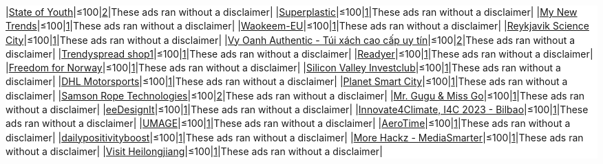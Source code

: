 |[State of Youth](https://www.facebook.com/111622410196045)|≤100|[2](https://www.facebook.com/ads/library/?active_status=all&ad_type=political_and_issue_ads&country=JE&view_all_page_id=111622410196045&search_type=page&media_type=all)|These ads ran without a disclaimer|
|[Superplastic](https://www.facebook.com/154680184946903)|≤100|[1](https://www.facebook.com/ads/library/?active_status=all&ad_type=political_and_issue_ads&country=JE&view_all_page_id=154680184946903&search_type=page&media_type=all)|These ads ran without a disclaimer|
|[My New Trends](https://www.facebook.com/107977331797625)|≤100|[1](https://www.facebook.com/ads/library/?active_status=all&ad_type=political_and_issue_ads&country=JE&view_all_page_id=107977331797625&search_type=page&media_type=all)|These ads ran without a disclaimer|
|[Waokeem-EU](https://www.facebook.com/100689636310150)|≤100|[1](https://www.facebook.com/ads/library/?active_status=all&ad_type=political_and_issue_ads&country=JE&view_all_page_id=100689636310150&search_type=page&media_type=all)|These ads ran without a disclaimer|
|[Reykjavik Science City](https://www.facebook.com/106892895068657)|≤100|[1](https://www.facebook.com/ads/library/?active_status=all&ad_type=political_and_issue_ads&country=JE&view_all_page_id=106892895068657&search_type=page&media_type=all)|These ads ran without a disclaimer|
|[Vy Oanh Authentic - Túi xách cao cấp uy tín](https://www.facebook.com/107237888124833)|≤100|[2](https://www.facebook.com/ads/library/?active_status=all&ad_type=political_and_issue_ads&country=JE&view_all_page_id=107237888124833&search_type=page&media_type=all)|These ads ran without a disclaimer|
|[Trendyspread shop1](https://www.facebook.com/111014438406253)|≤100|[1](https://www.facebook.com/ads/library/?active_status=all&ad_type=political_and_issue_ads&country=JE&view_all_page_id=111014438406253&search_type=page&media_type=all)|These ads ran without a disclaimer|
|[Readyer](https://www.facebook.com/2316804725260574)|≤100|[1](https://www.facebook.com/ads/library/?active_status=all&ad_type=political_and_issue_ads&country=JE&view_all_page_id=2316804725260574&search_type=page&media_type=all)|These ads ran without a disclaimer|
|[Freedom for Norway](https://www.facebook.com/113388621278432)|≤100|[1](https://www.facebook.com/ads/library/?active_status=all&ad_type=political_and_issue_ads&country=JE&view_all_page_id=113388621278432&search_type=page&media_type=all)|These ads ran without a disclaimer|
|[Silicon Valley Investclub](https://www.facebook.com/113494377640346)|≤100|[1](https://www.facebook.com/ads/library/?active_status=all&ad_type=political_and_issue_ads&country=JE&view_all_page_id=113494377640346&search_type=page&media_type=all)|These ads ran without a disclaimer|
|[DHL Motorsports](https://www.facebook.com/121350964566751)|≤100|[1](https://www.facebook.com/ads/library/?active_status=all&ad_type=political_and_issue_ads&country=JE&view_all_page_id=121350964566751&search_type=page&media_type=all)|These ads ran without a disclaimer|
|[Planet Smart City](https://www.facebook.com/344322995756307)|≤100|[1](https://www.facebook.com/ads/library/?active_status=all&ad_type=political_and_issue_ads&country=JE&view_all_page_id=344322995756307&search_type=page&media_type=all)|These ads ran without a disclaimer|
|[Samson Rope Technologies](https://www.facebook.com/171163390480055)|≤100|[2](https://www.facebook.com/ads/library/?active_status=all&ad_type=political_and_issue_ads&country=JE&view_all_page_id=171163390480055&search_type=page&media_type=all)|These ads ran without a disclaimer|
|[Mr. Gugu & Miss Go](https://www.facebook.com/267353906619818)|≤100|[1](https://www.facebook.com/ads/library/?active_status=all&ad_type=political_and_issue_ads&country=JE&view_all_page_id=267353906619818&search_type=page&media_type=all)|These ads ran without a disclaimer|
|[eeDesignIt](https://www.facebook.com/128460617656602)|≤100|[1](https://www.facebook.com/ads/library/?active_status=all&ad_type=political_and_issue_ads&country=JE&view_all_page_id=128460617656602&search_type=page&media_type=all)|These ads ran without a disclaimer|
|[Innovate4Climate, I4C 2023 - Bilbao](https://www.facebook.com/102416722029565)|≤100|[1](https://www.facebook.com/ads/library/?active_status=all&ad_type=political_and_issue_ads&country=JE&view_all_page_id=102416722029565&search_type=page&media_type=all)|These ads ran without a disclaimer|
|[UMAGE](https://www.facebook.com/306064959461205)|≤100|[1](https://www.facebook.com/ads/library/?active_status=all&ad_type=political_and_issue_ads&country=JE&view_all_page_id=306064959461205&search_type=page&media_type=all)|These ads ran without a disclaimer|
|[AeroTime](https://www.facebook.com/479285342097950)|≤100|[1](https://www.facebook.com/ads/library/?active_status=all&ad_type=political_and_issue_ads&country=JE&view_all_page_id=479285342097950&search_type=page&media_type=all)|These ads ran without a disclaimer|
|[dailypositivityboost](https://www.facebook.com/120223804387904)|≤100|[1](https://www.facebook.com/ads/library/?active_status=all&ad_type=political_and_issue_ads&country=JE&view_all_page_id=120223804387904&search_type=page&media_type=all)|These ads ran without a disclaimer|
|[More Hackz - MediaSmarter](https://www.facebook.com/110099331940978)|≤100|[1](https://www.facebook.com/ads/library/?active_status=all&ad_type=political_and_issue_ads&country=JE&view_all_page_id=110099331940978&search_type=page&media_type=all)|These ads ran without a disclaimer|
|[Visit Heilongjiang](https://www.facebook.com/100272095783585)|≤100|[1](https://www.facebook.com/ads/library/?active_status=all&ad_type=political_and_issue_ads&country=JE&view_all_page_id=100272095783585&search_type=page&media_type=all)|These ads ran without a disclaimer|